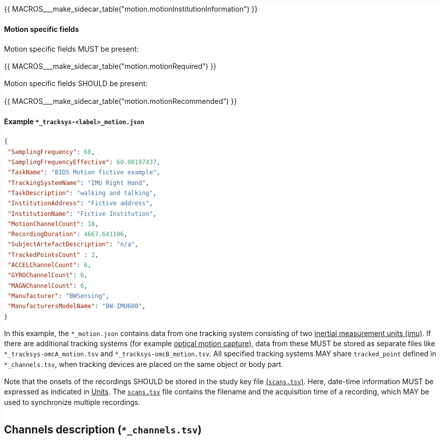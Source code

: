 {{ MACROS___make_sidecar_table("motion.motionInstitutionInformation") }}

#### Motion specific fields

Motion specific fields MUST be present:

{{ MACROS___make_sidecar_table("motion.motionRequired") }}

Motion specific fields SHOULD be present:

{{ MACROS___make_sidecar_table("motion.motionRecommended") }}

#### Example `*_tracksys-<label>_motion.json`

```JSON
{
 "SamplingFrequency": 60,
 "SamplingFrequencyEffective": 60.00197437,
 "TaskName": "BIDS Motion fictive example",
 "TrackingSystemName": "IMU Right Hand",
 "TaskDescription": "walking and talking",
 "InstitutionAddress": "Fictive address",
 "InstitutionName": "Fictive Institution",
 "MotionChannelCount": 18,
 "RecordingDuration": 4667.641106,
 "SubjectArtefactDescription": "n/a",
 "TrackedPointsCount" : 2,
 "ACCELChannelCount": 6,
 "GYROChannelCount": 6,
 "MAGNChannelCount": 6,
 "Manufacturer": "BWSensing",
 "ManufacturersModelName": "BW-IMU600",
}
```

In this example, the `*_motion.json` contains data from one tracking system consisting of two
[inertial measurement units (imu)](https://en.wikipedia.org/wiki/Motion_capture#Inertial_systems).
If there are additional tracking systems (for example [optical motion capture](https://en.wikipedia.org/wiki/Motion_capture#Optical_systems)),
data from these MUST be stored as separate files like `*_tracksys-omcA_motion.tsv` and `*_tracksys-omcB_motion.tsv`.
All specified tracking systems MAY share `tracked_point` defined in `*_channels.tsv`, when tracking devices are placed on the same object or body part.

Note that the onsets of the recordings SHOULD be stored in the study key file [(`scans.tsv`)](../modality-agnostic-files.md#scans-file).
Here, date-time information MUST be expressed as indicated in [Units](../common-principles.md#units).
The [`scans.tsv`](../modality-agnostic-files.md#scans-file) file contains the filename and the acquisition time of a recording,
which MAY be used to synchronize multiple recordings.

## Channels description (`*_channels.tsv`)
